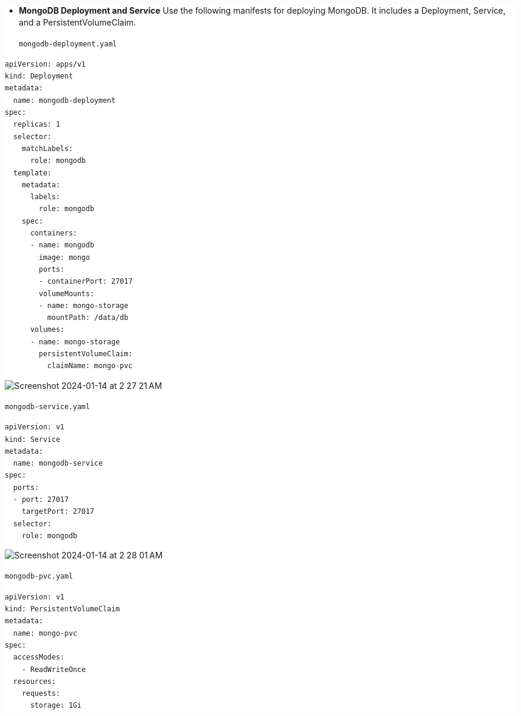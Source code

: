 
- **MongoDB Deployment and Service**
  Use the following manifests for deploying MongoDB. It includes a Deployment, Service, and a PersistentVolumeClaim.

  `mongodb-deployment.yaml`
```bash
apiVersion: apps/v1
kind: Deployment
metadata:
  name: mongodb-deployment
spec:
  replicas: 1
  selector:
    matchLabels:
      role: mongodb
  template:
    metadata:
      labels:
        role: mongodb
    spec:
      containers:
      - name: mongodb
        image: mongo
        ports:
        - containerPort: 27017
        volumeMounts:
        - name: mongo-storage
          mountPath: /data/db
      volumes:
      - name: mongo-storage
        persistentVolumeClaim:
          claimName: mongo-pvc
```
<img width="1000" alt="Screenshot 2024-01-14 at 2 27 21 AM" src="https://github.com/reddyjai30/KAIBURR-Task2_Kubernetes_JaiPrakash/assets/47852931/c7c65dfd-efbc-41ba-b3d8-5009076f6f7e">

`mongodb-service.yaml`
```bash
apiVersion: v1
kind: Service
metadata:
  name: mongodb-service
spec:
  ports:
  - port: 27017
    targetPort: 27017
  selector:
    role: mongodb
```
<img width="1000" alt="Screenshot 2024-01-14 at 2 28 01 AM" src="https://github.com/reddyjai30/KAIBURR-Task2_Kubernetes_JaiPrakash/assets/47852931/3e7cb86a-e6d0-4668-bde8-a23986be55dd">

`mongodb-pvc.yaml`
```bash
apiVersion: v1
kind: PersistentVolumeClaim
metadata:
  name: mongo-pvc
spec:
  accessModes:
    - ReadWriteOnce
  resources:
    requests:
      storage: 1Gi
```
